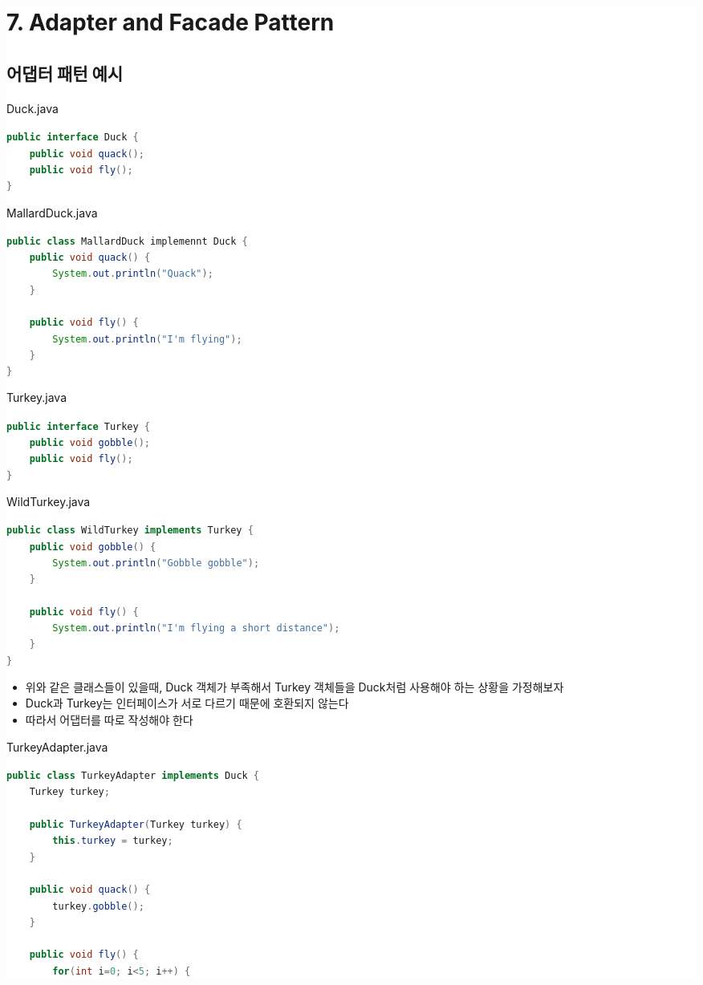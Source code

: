 # 7. Adapter and Facade Pattern

## 어댑터 패턴 예시


Duck.java
```java
public interface Duck {
    public void quack();
    public void fly();
}
```

MallardDuck.java
```java
public class MallardDuck implemennt Duck {
    public void quack() {
        System.out.println("Quack");
    }

    public void fly() {
        System.out.println("I'm flying");
    }
}
```

Turkey.java
```java
public interface Turkey {
    public void gobble();
    public void fly();
}
```

WildTurkey.java
```java
public class WildTurkey implements Turkey {
    public void gobble() {
        System.out.println("Gobble gobble");
    }

    public void fly() {
        System.out.println("I'm flying a short distance");
    }
}
```

* 위와 같은 클래스들이 있을때, Duck 객체가 부족해서 Turkey 객체들을 Duck처럼 사용해야 하는 상황을 가정해보자
* Duck과 Turkey는 인터페이스가 서로 다르기 때문에 호환되지 않는다
* 따라서 어댑터를 따로 작성해야 한다

TurkeyAdapter.java
```java
public class TurkeyAdapter implements Duck {
    Turkey turkey;

    public TurkeyAdapter(Turkey turkey) {
        this.turkey = turkey;
    }

    public void quack() {
        turkey.gobble();
    }

    public void fly() {
        for(int i=0; i<5; i++) {
```